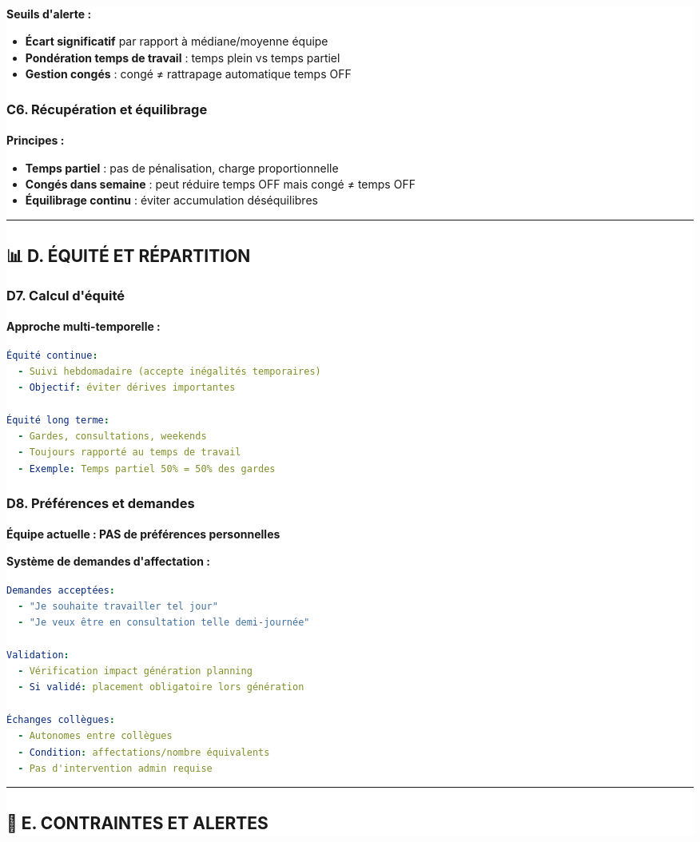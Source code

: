 **Seuils d'alerte :**
- **Écart significatif** par rapport à médiane/moyenne équipe
- **Pondération temps de travail** : temps plein vs temps partiel
- **Gestion congés** : congé ≠ rattrapage automatique temps OFF

### C6. Récupération et équilibrage

**Principes :**
- **Temps partiel** : pas de pénalisation, charge proportionnelle
- **Congés dans semaine** : peut réduire temps OFF mais congé ≠ temps OFF
- **Équilibrage continu** : éviter accumulation déséquilibres

---

## 📊 D. ÉQUITÉ ET RÉPARTITION

### D7. Calcul d'équité

**Approche multi-temporelle :**
```yaml
Équité continue:
  - Suivi hebdomadaire (accepte inégalités temporaires)
  - Objectif: éviter dérives importantes
  
Équité long terme:
  - Gardes, consultations, weekends
  - Toujours rapporté au temps de travail
  - Exemple: Temps partiel 50% = 50% des gardes
```

### D8. Préférences et demandes

**Équipe actuelle : PAS de préférences personnelles**

**Système de demandes d'affectation :**
```yaml
Demandes acceptées:
  - "Je souhaite travailler tel jour"
  - "Je veux être en consultation telle demi-journée"
  
Validation:
  - Vérification impact génération planning
  - Si validé: placement obligatoire lors génération
  
Échanges collègues:
  - Autonomes entre collègues
  - Condition: affectations/nombre équivalents
  - Pas d'intervention admin requise
```

---

## 🚨 E. CONTRAINTES ET ALERTES
